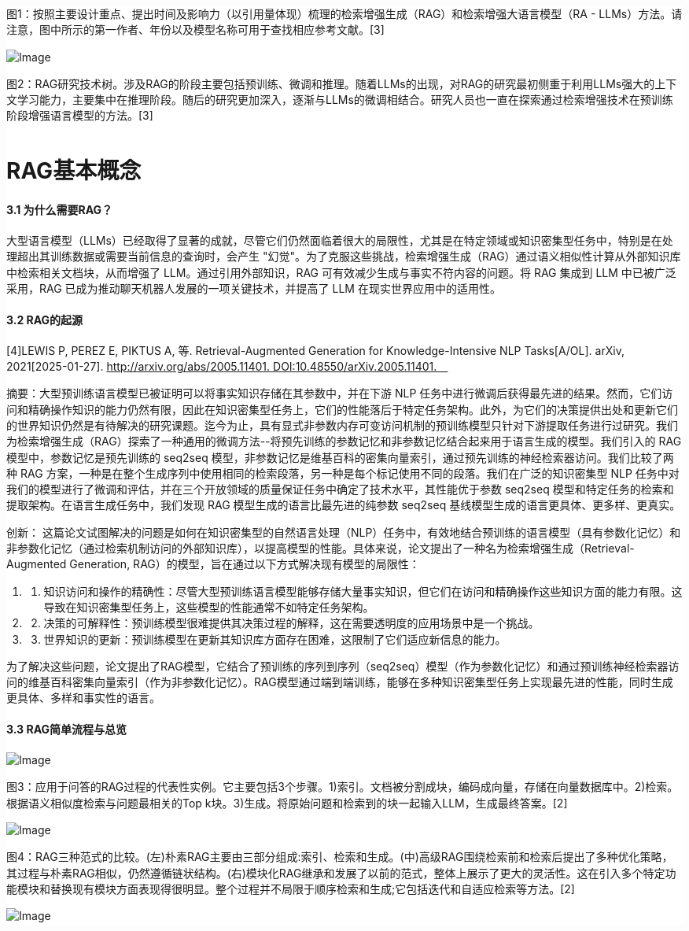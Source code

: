 图1：按照主要设计重点、提出时间及影响力（以引用量体现）梳理的检索增强生成（RAG）和检索增强大语言模型（RA - LLMs）方法。请注意，图中所示的第一作者、年份以及模型名称可用于查找相应参考文献。[3]　

![Image](https://mmbiz.qpic.cn/sz_mmbiz_png/vI9nYe94fsFia5jpJ03Cjoia7k6VoWNU4odRnjtTlicj5Y8vPkpJksjVSPz5SVdnYYzFF8vQbYGC15jlI6QY1icKXQ/640?wx_fmt=png&from=appmsg&tp=webp&wxfrom=5&wx_lazy=1&wx_co=1)

图2：RAG研究技术树。涉及RAG的阶段主要包括预训练、微调和推理。随着LLMs的出现，对RAG的研究最初侧重于利用LLMs强大的上下文学习能力，主要集中在推理阶段。随后的研究更加深入，逐渐与LLMs的微调相结合。研究人员也一直在探索通过检索增强技术在预训练阶段增强语言模型的方法。[3]　

# RAG基本概念

#### **3.1 为什么需要RAG？**

大型语言模型（LLMs）已经取得了显著的成就，尽管它们仍然面临着很大的局限性，尤其是在特定领域或知识密集型任务中，特别是在处理超出其训练数据或需要当前信息的查询时，会产生 "幻觉"。为了克服这些挑战，检索增强生成（RAG）通过语义相似性计算从外部知识库中检索相关文档块，从而增强了 LLM。通过引用外部知识，RAG 可有效减少生成与事实不符内容的问题。将 RAG 集成到 LLM 中已被广泛采用，RAG 已成为推动聊天机器人发展的一项关键技术，并提高了 LLM 在现实世界应用中的适用性。　

#### **3.2 RAG的起源**

[4]LEWIS P, PEREZ E, PIKTUS A, 等. Retrieval-Augmented Generation for Knowledge-Intensive NLP Tasks[A/OL]. arXiv, 2021[2025-01-27]. http://arxiv.org/abs/2005.11401. DOI:10.48550/arXiv.2005.11401.　

摘要：大型预训练语言模型已被证明可以将事实知识存储在其参数中，并在下游 NLP 任务中进行微调后获得最先进的结果。然而，它们访问和精确操作知识的能力仍然有限，因此在知识密集型任务上，它们的性能落后于特定任务架构。此外，为它们的决策提供出处和更新它们的世界知识仍然是有待解决的研究课题。迄今为止，具有显式非参数内存可变访问机制的预训练模型只针对下游提取任务进行过研究。我们为检索增强生成（RAG）探索了一种通用的微调方法--将预先训练的参数记忆和非参数记忆结合起来用于语言生成的模型。我们引入的 RAG 模型中，参数记忆是预先训练的 seq2seq 模型，非参数记忆是维基百科的密集向量索引，通过预先训练的神经检索器访问。我们比较了两种 RAG 方案，一种是在整个生成序列中使用相同的检索段落，另一种是每个标记使用不同的段落。我们在广泛的知识密集型 NLP 任务中对我们的模型进行了微调和评估，并在三个开放领域的质量保证任务中确定了技术水平，其性能优于参数 seq2seq 模型和特定任务的检索和提取架构。在语言生成任务中，我们发现 RAG 模型生成的语言比最先进的纯参数 seq2seq 基线模型生成的语言更具体、更多样、更真实。　

创新： 这篇论文试图解决的问题是如何在知识密集型的自然语言处理（NLP）任务中，有效地结合预训练的语言模型（具有参数化记忆）和非参数化记忆（通过检索机制访问的外部知识库），以提高模型的性能。具体来说，论文提出了一种名为检索增强生成（Retrieval-Augmented Generation, RAG）的模型，旨在通过以下方式解决现有模型的局限性：　

1. 1. 知识访问和操作的精确性：尽管大型预训练语言模型能够存储大量事实知识，但它们在访问和精确操作这些知识方面的能力有限。这导致在知识密集型任务上，这些模型的性能通常不如特定任务架构。
    
2. 2. 决策的可解释性：预训练模型很难提供其决策过程的解释，这在需要透明度的应用场景中是一个挑战。
    
3. 3. 世界知识的更新：预训练模型在更新其知识库方面存在困难，这限制了它们适应新信息的能力。
    

为了解决这些问题，论文提出了RAG模型，它结合了预训练的序列到序列（seq2seq）模型（作为参数化记忆）和通过预训练神经检索器访问的维基百科密集向量索引（作为非参数化记忆）。RAG模型通过端到端训练，能够在多种知识密集型任务上实现最先进的性能，同时生成更具体、多样和事实性的语言。　

#### **3.3 RAG简单流程与总览**

![Image](https://mmbiz.qpic.cn/sz_mmbiz_png/vI9nYe94fsFia5jpJ03Cjoia7k6VoWNU4oX0GoCyN6yBoFYfTjWHbH4uxlunIuHtA9CK5JAkVWJrpkdDyOBP458g/640?wx_fmt=png&from=appmsg&tp=webp&wxfrom=5&wx_lazy=1&wx_co=1)

图3：应用于问答的RAG过程的代表性实例。它主要包括3个步骤。1)索引。文档被分割成块，编码成向量，存储在向量数据库中。2)检索。根据语义相似度检索与问题最相关的Top k块。3)生成。将原始问题和检索到的块一起输入LLM，生成最终答案。[2]　

![Image](https://mmbiz.qpic.cn/sz_mmbiz_png/vI9nYe94fsFia5jpJ03Cjoia7k6VoWNU4oTNU0sjibJ32CSswXeBxKRBQpe0Tks0WvqfBr7wWYcEu2cWHteCQBN2g/640?wx_fmt=png&from=appmsg&tp=webp&wxfrom=5&wx_lazy=1&wx_co=1)

图4：RAG三种范式的比较。(左)朴素RAG主要由三部分组成:索引、检索和生成。(中)高级RAG围绕检索前和检索后提出了多种优化策略，其过程与朴素RAG相似，仍然遵循链状结构。(右)模块化RAG继承和发展了以前的范式，整体上展示了更大的灵活性。这在引入多个特定功能模块和替换现有模块方面表现得很明显。整个过程并不局限于顺序检索和生成;它包括迭代和自适应检索等方法。[2]　

![Image](https://mmbiz.qpic.cn/sz_mmbiz_png/vI9nYe94fsFia5jpJ03Cjoia7k6VoWNU4oUtLyRic41rD7ceF3RQILRDDFE83NBthxeia9JRu6bC0x7XcvOWHm1niag/640?wx_fmt=png&from=appmsg&tp=webp&wxfrom=5&wx_lazy=1&wx_co=1)
